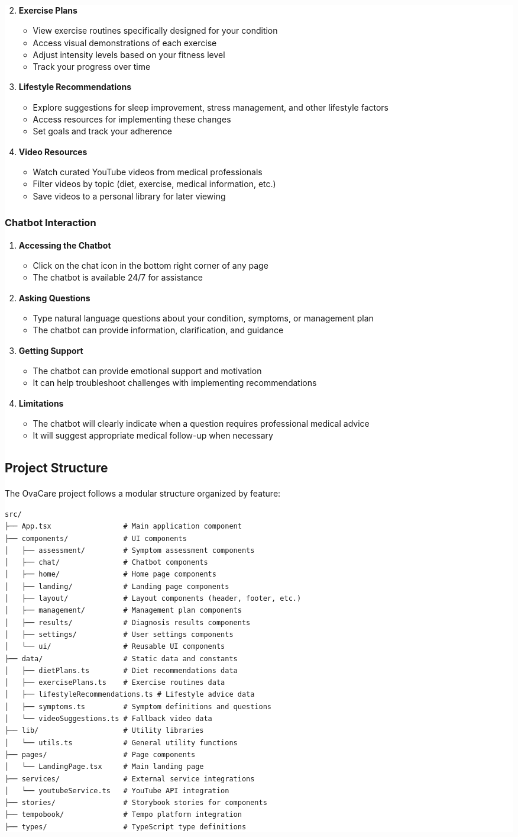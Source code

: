 2. **Exercise Plans**
   - View exercise routines specifically designed for your condition
   - Access visual demonstrations of each exercise
   - Adjust intensity levels based on your fitness level
   - Track your progress over time

3. **Lifestyle Recommendations**
   - Explore suggestions for sleep improvement, stress management, and other lifestyle factors
   - Access resources for implementing these changes
   - Set goals and track your adherence

4. **Video Resources**
   - Watch curated YouTube videos from medical professionals
   - Filter videos by topic (diet, exercise, medical information, etc.)
   - Save videos to a personal library for later viewing

### Chatbot Interaction

1. **Accessing the Chatbot**
   - Click on the chat icon in the bottom right corner of any page
   - The chatbot is available 24/7 for assistance

2. **Asking Questions**
   - Type natural language questions about your condition, symptoms, or management plan
   - The chatbot can provide information, clarification, and guidance

3. **Getting Support**
   - The chatbot can provide emotional support and motivation
   - It can help troubleshoot challenges with implementing recommendations

4. **Limitations**
   - The chatbot will clearly indicate when a question requires professional medical advice
   - It will suggest appropriate medical follow-up when necessary

## Project Structure

The OvaCare project follows a modular structure organized by feature:

```
src/
├── App.tsx                 # Main application component
├── components/             # UI components
│   ├── assessment/         # Symptom assessment components
│   ├── chat/               # Chatbot components
│   ├── home/               # Home page components
│   ├── landing/            # Landing page components
│   ├── layout/             # Layout components (header, footer, etc.)
│   ├── management/         # Management plan components
│   ├── results/            # Diagnosis results components
│   ├── settings/           # User settings components
│   └── ui/                 # Reusable UI components
├── data/                   # Static data and constants
│   ├── dietPlans.ts        # Diet recommendations data
│   ├── exercisePlans.ts    # Exercise routines data
│   ├── lifestyleRecommendations.ts # Lifestyle advice data
│   ├── symptoms.ts         # Symptom definitions and questions
│   └── videoSuggestions.ts # Fallback video data
├── lib/                    # Utility libraries
│   └── utils.ts            # General utility functions
├── pages/                  # Page components
│   └── LandingPage.tsx     # Main landing page
├── services/               # External service integrations
│   └── youtubeService.ts   # YouTube API integration
├── stories/                # Storybook stories for components
├── tempobook/              # Tempo platform integration
├── types/                  # TypeScript type definitions
```